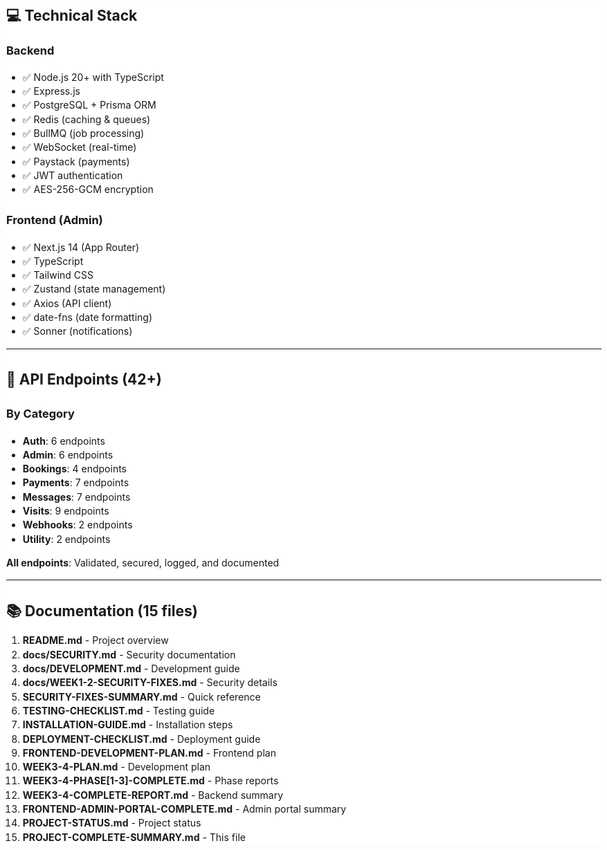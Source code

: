 
## 💻 Technical Stack

### Backend
- ✅ Node.js 20+ with TypeScript
- ✅ Express.js
- ✅ PostgreSQL + Prisma ORM
- ✅ Redis (caching & queues)
- ✅ BullMQ (job processing)
- ✅ WebSocket (real-time)
- ✅ Paystack (payments)
- ✅ JWT authentication
- ✅ AES-256-GCM encryption

### Frontend (Admin)
- ✅ Next.js 14 (App Router)
- ✅ TypeScript
- ✅ Tailwind CSS
- ✅ Zustand (state management)
- ✅ Axios (API client)
- ✅ date-fns (date formatting)
- ✅ Sonner (notifications)

---

## 🔌 API Endpoints (42+)

### By Category
- **Auth**: 6 endpoints
- **Admin**: 6 endpoints
- **Bookings**: 4 endpoints
- **Payments**: 7 endpoints
- **Messages**: 7 endpoints
- **Visits**: 9 endpoints
- **Webhooks**: 2 endpoints
- **Utility**: 2 endpoints

**All endpoints**: Validated, secured, logged, and documented

---

## 📚 Documentation (15 files)

1. **README.md** - Project overview
2. **docs/SECURITY.md** - Security documentation
3. **docs/DEVELOPMENT.md** - Development guide
4. **docs/WEEK1-2-SECURITY-FIXES.md** - Security details
5. **SECURITY-FIXES-SUMMARY.md** - Quick reference
6. **TESTING-CHECKLIST.md** - Testing guide
7. **INSTALLATION-GUIDE.md** - Installation steps
8. **DEPLOYMENT-CHECKLIST.md** - Deployment guide
9. **FRONTEND-DEVELOPMENT-PLAN.md** - Frontend plan
10. **WEEK3-4-PLAN.md** - Development plan
11. **WEEK3-4-PHASE[1-3]-COMPLETE.md** - Phase reports
12. **WEEK3-4-COMPLETE-REPORT.md** - Backend summary
13. **FRONTEND-ADMIN-PORTAL-COMPLETE.md** - Admin portal summary
14. **PROJECT-STATUS.md** - Project status
15. **PROJECT-COMPLETE-SUMMARY.md** - This file
